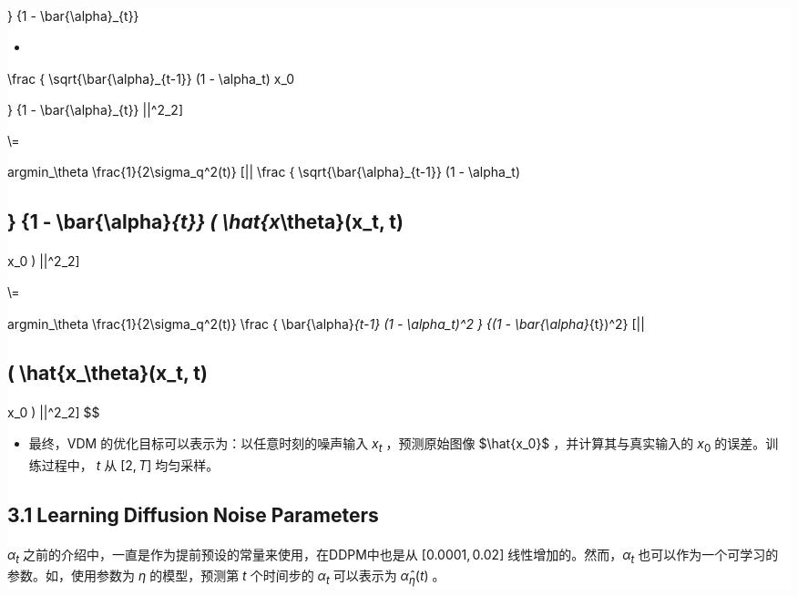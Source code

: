   }
  {1 - \bar{\alpha}_{t}}
  
  
  -
  
  
  \frac
  {
  \sqrt{\bar{\alpha}_{t-1}} (1 - \alpha_t) x_0
  
  }
  {1 - \bar{\alpha}_{t}}
  ||^2_2]
  
  \\=
  
  argmin_\theta \frac{1}{2\sigma_q^2(t)} [||
  \frac
  {
  \sqrt{\bar{\alpha}_{t-1}} (1 - \alpha_t) 
  
  }
  {1 - \bar{\alpha}_{t}}
  (
  \hat{x_\theta}(x_t, t)
  -
  x_0
  )
  ||^2_2]
  
  \\=
  
  argmin_\theta \frac{1}{2\sigma_q^2(t)} 
  \frac
  { \bar{\alpha}_{t-1} (1 - \alpha_t)^2 }
  {(1 - \bar{\alpha}_{t})^2}
  [||
  
  (
  \hat{x_\theta}(x_t, t)
  -
  x_0
  )
  ||^2_2]
  $$

- 最终，VDM 的优化目标可以表示为：以任意时刻的噪声输入 $x_t$ ，预测原始图像 $\hat{x_0}$ ，并计算其与真实输入的 $x_0$ 的误差。训练过程中， $t$ 从 $[2, T]$ 均匀采样。

## 3.1 Learning Diffusion Noise Parameters

$\alpha_t$ 之前的介绍中，一直是作为提前预设的常量来使用，在DDPM中也是从 $[0.0001, 0.02]$ 线性增加的。然而，$\alpha_t$ 也可以作为一个可学习的参数。如，使用参数为 $\eta$ 的模型，预测第 $t$ 个时间步的 $\alpha_t$ 可以表示为 $\hat{\alpha}_\eta (t)$ 。 
